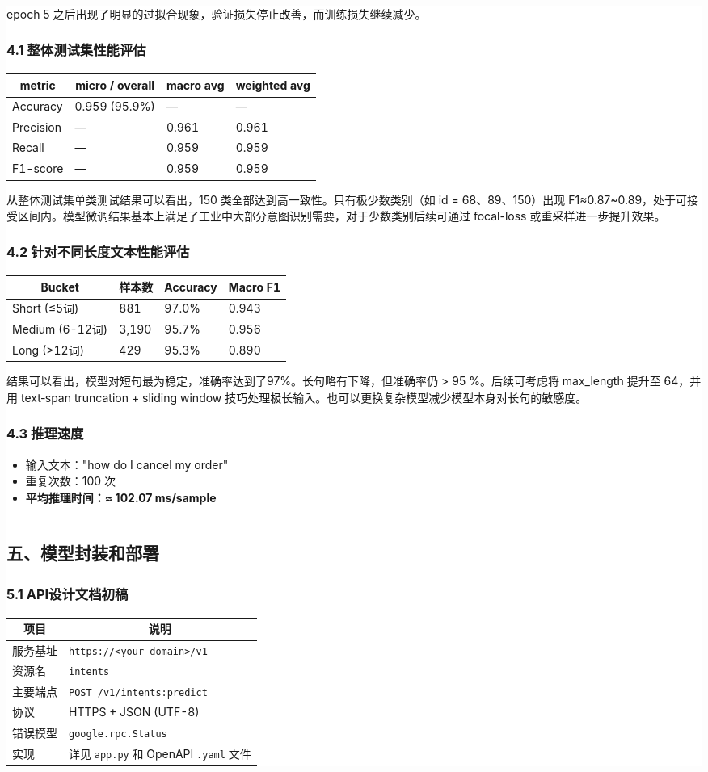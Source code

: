 </div>

epoch 5 之后出现了明显的过拟合现象，验证损失停止改善，而训练损失继续减少。

### 4.1 整体测试集性能评估

| metric   | micro / overall | macro avg | weighted avg |
|----------|------------------|-----------|--------------|
| Accuracy | 0.959 (95.9%)     | —         | —            |
| Precision | —               | 0.961     | 0.961        |
| Recall    | —               | 0.959     | 0.959        |
| F1-score  | —               | 0.959     | 0.959        |

从整体测试集单类测试结果可以看出，150 类全部达到高一致性。只有极少数类别（如 id = 68、89、150）出现 F1≈0.87~0.89，处于可接受区间内。模型微调结果基本上满足了工业中大部分意图识别需要，对于少数类别后续可通过 focal-loss 或重采样进一步提升效果。

### 4.2 针对不同长度文本性能评估

| Bucket         | 样本数 | Accuracy | Macro F1 |
|----------------|--------|----------|----------|
| Short (≤5词)   | 881    | 97.0%    | 0.943    |
| Medium (6-12词)| 3,190  | 95.7%    | 0.956    |
| Long (>12词)   | 429    | 95.3%    | 0.890    |

结果可以看出，模型对短句最为稳定，准确率达到了97%。长句略有下降，但准确率仍 > 95 %。后续可考虑将 max_length 提升至 64，并用 text‐span truncation + sliding window 技巧处理极长输入。也可以更换复杂模型减少模型本身对长句的敏感度。

### 4.3 推理速度

- 输入文本："how do I cancel my order"
- 重复次数：100 次
- **平均推理时间：≈ 102.07 ms/sample**

---

## 五、模型封装和部署

### 5.1 API设计文档初稿

| 项目         | 说明                                     |
|--------------|------------------------------------------|
| 服务基址     | `https://<your-domain>/v1`               |
| 资源名       | `intents`                                |
| 主要端点     | `POST /v1/intents:predict`               |
| 协议         | HTTPS + JSON (UTF-8)                     |
| 错误模型     | `google.rpc.Status`                      |
| 实现         | 详见 `app.py` 和 OpenAPI `.yaml` 文件   |
